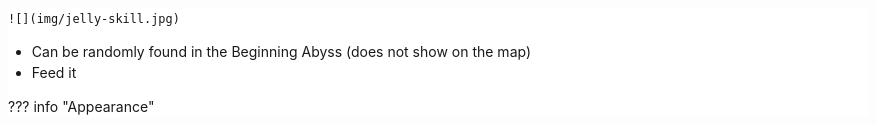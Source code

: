     ![](img/jelly-skill.jpg)

- Can be randomly found in the Beginning Abyss (does not show on the map)  
- Feed it

??? info "Appearance"